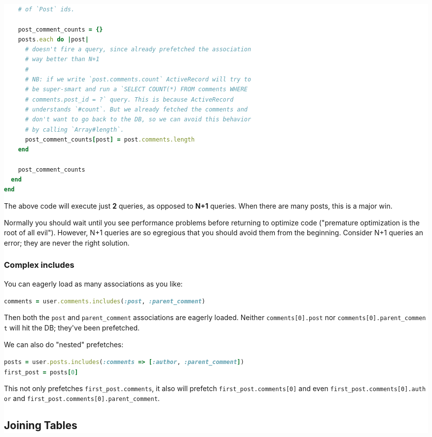 ```ruby
    # of `Post` ids.

    post_comment_counts = {}
    posts.each do |post|
      # doesn't fire a query, since already prefetched the association
      # way better than N+1
      #
      # NB: if we write `post.comments.count` ActiveRecord will try to
      # be super-smart and run a `SELECT COUNT(*) FROM comments WHERE
      # comments.post_id = ?` query. This is because ActiveRecord
      # understands `#count`. But we already fetched the comments and
      # don't want to go back to the DB, so we can avoid this behavior
      # by calling `Array#length`.
      post_comment_counts[post] = post.comments.length
    end

    post_comment_counts
  end
end
```

The above code will execute just **2** queries, as opposed to **N+1**
queries. When there are many posts, this is a major win.

Normally you should wait until you see performance problems before
returning to optimize code ("premature optimization is the root of all
evil"). However, N+1 queries are so egregious that you should avoid
them from the beginning. Consider N+1 queries an error; they are never
the right solution.

### Complex includes

You can eagerly load as many associations as you like:

```ruby
comments = user.comments.includes(:post, :parent_comment)
```

Then both the `post` and `parent_comment` associations are eagerly
loaded. Neither `comments[0].post` nor `comments[0].parent_comment` will
hit the DB; they've been prefetched.

We can also do "nested" prefetches:

```ruby
posts = user.posts.includes(:comments => [:author, :parent_comment])
first_post = posts[0]
```

This not only prefetches `first_post.comments`, it also will prefetch
`first_post.comments[0]` and even `first_post.comments[0].author` and
`first_post.comments[0].parent_comment`.

## Joining Tables


[joins-demo]: https://github.com/appacademy/curriculum/blob/master/sql/demos/joins_demo